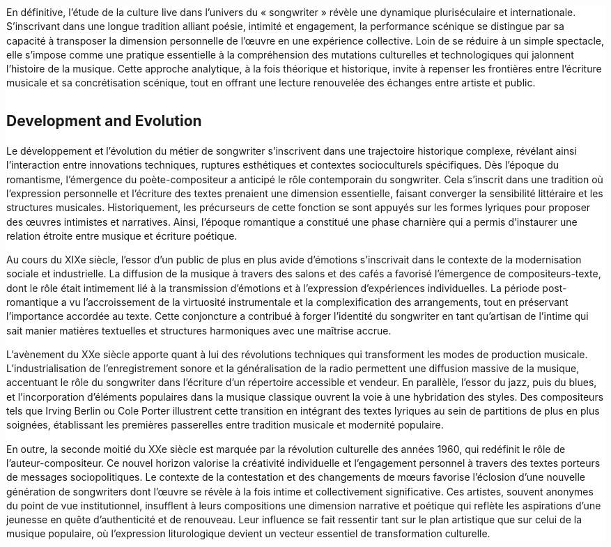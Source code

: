 En définitive, l’étude de la culture live dans l’univers du « songwriter » révèle une dynamique
pluriséculaire et internationale. S’inscrivant dans une longue tradition alliant poésie, intimité et
engagement, la performance scénique se distingue par sa capacité à transposer la dimension
personnelle de l’œuvre en une expérience collective. Loin de se réduire à un simple spectacle, elle
s’impose comme une pratique essentielle à la compréhension des mutations culturelles et
technologiques qui jalonnent l’histoire de la musique. Cette approche analytique, à la fois
théorique et historique, invite à repenser les frontières entre l’écriture musicale et sa
concrétisation scénique, tout en offrant une lecture renouvelée des échanges entre artiste et
public.

## Development and Evolution

Le développement et l’évolution du métier de songwriter s’inscrivent dans une trajectoire historique
complexe, révélant ainsi l’interaction entre innovations techniques, ruptures esthétiques et
contextes socioculturels spécifiques. Dès l’époque du romantisme, l’émergence du poète-compositeur a
anticipé le rôle contemporain du songwriter. Cela s’inscrit dans une tradition où l’expression
personnelle et l’écriture des textes prenaient une dimension essentielle, faisant converger la
sensibilité littéraire et les structures musicales. Historiquement, les précurseurs de cette
fonction se sont appuyés sur les formes lyriques pour proposer des œuvres intimistes et narratives.
Ainsi, l’époque romantique a constitué une phase charnière qui a permis d’instaurer une relation
étroite entre musique et écriture poétique.

Au cours du XIXe siècle, l’essor d’un public de plus en plus avide d’émotions s’inscrivait dans le
contexte de la modernisation sociale et industrielle. La diffusion de la musique à travers des
salons et des cafés a favorisé l’émergence de compositeurs-texte, dont le rôle était intimement lié
à la transmission d’émotions et à l’expression d’expériences individuelles. La période
post-romantique a vu l’accroissement de la virtuosité instrumentale et la complexification des
arrangements, tout en préservant l’importance accordée au texte. Cette conjoncture a contribué à
forger l’identité du songwriter en tant qu’artisan de l’intime qui sait manier matières textuelles
et structures harmoniques avec une maîtrise accrue.

L’avènement du XXe siècle apporte quant à lui des révolutions techniques qui transforment les modes
de production musicale. L’industrialisation de l’enregistrement sonore et la généralisation de la
radio permettent une diffusion massive de la musique, accentuant le rôle du songwriter dans
l’écriture d’un répertoire accessible et vendeur. En parallèle, l’essor du jazz, puis du blues, et
l’incorporation d’éléments populaires dans la musique classique ouvrent la voie à une hybridation
des styles. Des compositeurs tels que Irving Berlin ou Cole Porter illustrent cette transition en
intégrant des textes lyriques au sein de partitions de plus en plus soignées, établissant les
premières passerelles entre tradition musicale et modernité populaire.

En outre, la seconde moitié du XXe siècle est marquée par la révolution culturelle des années 1960,
qui redéfinit le rôle de l’auteur-compositeur. Ce nouvel horizon valorise la créativité individuelle
et l’engagement personnel à travers des textes porteurs de messages sociopolitiques. Le contexte de
la contestation et des changements de mœurs favorise l’éclosion d’une nouvelle génération de
songwriters dont l’œuvre se révèle à la fois intime et collectivement significative. Ces artistes,
souvent anonymes du point de vue institutionnel, insufflent à leurs compositions une dimension
narrative et poétique qui reflète les aspirations d’une jeunesse en quête d’authenticité et de
renouveau. Leur influence se fait ressentir tant sur le plan artistique que sur celui de la musique
populaire, où l’expression liturologique devient un vecteur essentiel de transformation culturelle.
